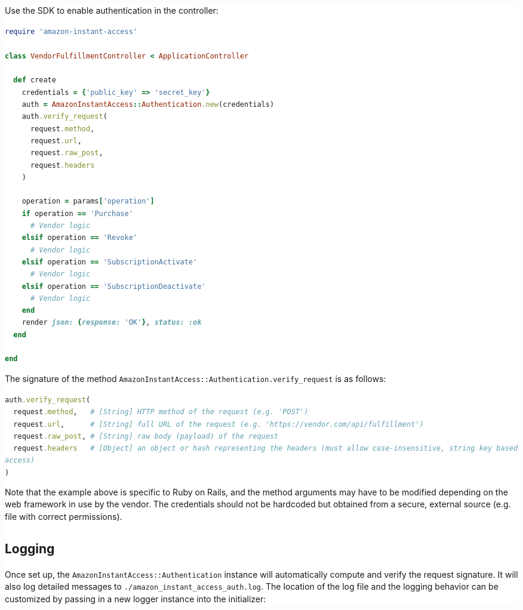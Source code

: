 Use the SDK to enable authentication in the controller:

```ruby
require 'amazon-instant-access'

class VendorFulfillmentController < ApplicationController

  def create
    credentials = {'public_key' => 'secret_key'}
    auth = AmazonInstantAccess::Authentication.new(credentials)
    auth.verify_request(
      request.method,
      request.url,
      request.raw_post,
      request.headers
    )

    operation = params['operation']
    if operation == 'Purchase'
      # Vendor logic
    elsif operation == 'Revoke'
      # Vendor logic
    elsif operation == 'SubscriptionActivate'
      # Vendor logic
    elsif operation == 'SubscriptionDeactivate'
      # Vendor logic
    end
    render json: {response: 'OK'}, status: :ok
  end

end
```
The signature of the method `AmazonInstantAccess::Authentication.verify_request` is as follows:

```ruby
auth.verify_request(
  request.method,   # [String] HTTP method of the request (e.g. 'POST')
  request.url,      # [String] full URL of the request (e.g. 'https://vendor.com/api/fulfillment')
  request.raw_post, # [String] raw body (payload) of the request
  request.headers   # [Object] an object or hash representing the headers (must allow case-insensitive, string key based access)
)
```

Note that the example above is specific to Ruby on Rails, and the method arguments may have to be modified depending on the
web framework in use by the vendor. The credentials should not be hardcoded but obtained from a secure, external source (e.g. file with correct permissions).

Logging
-------

Once set up, the `AmazonInstantAccess::Authentication` instance will automatically compute and verify the request
signature. It will also log detailed messages to `./amazon_instant_access_auth.log`. The location of the log file and
the logging behavior can be customized by passing in a new logger instance into the initializer:
